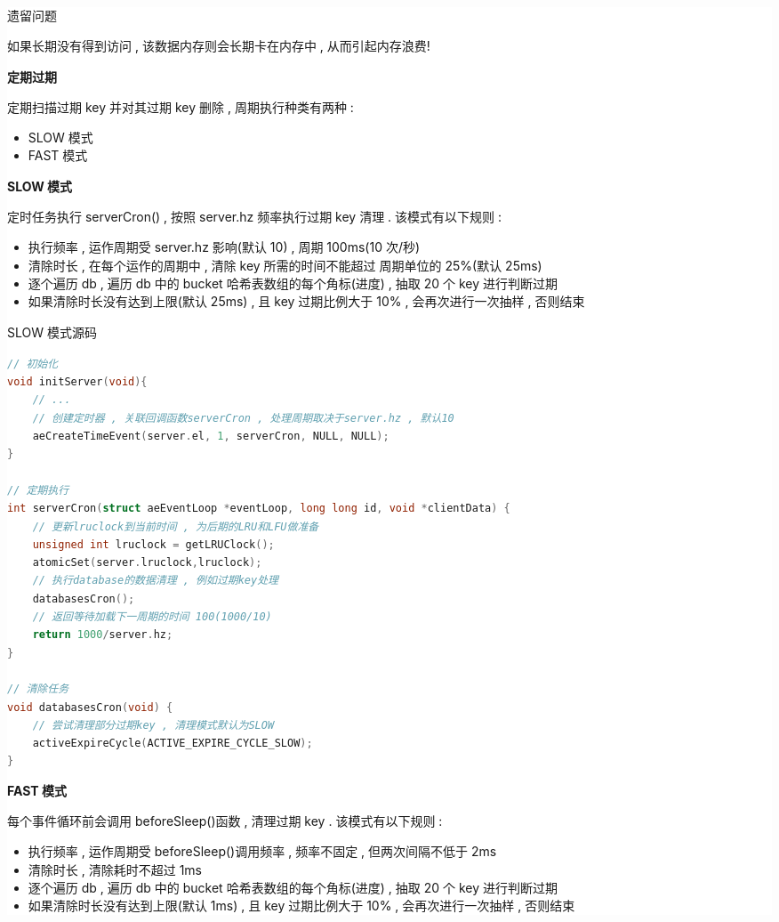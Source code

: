遗留问题

如果长期没有得到访问 , 该数据内存则会长期卡在内存中 , 从而引起内存浪费!

**定期过期**

定期扫描过期 key 并对其过期 key 删除 , 周期执行种类有两种 :

- SLOW 模式
- FAST 模式

**SLOW 模式**

定时任务执行 serverCron() , 按照 server.hz 频率执行过期 key 清理 . 该模式有以下规则 :

- 执行频率 , 运作周期受 server.hz 影响(默认 10) , 周期 100ms(10 次/秒)
- 清除时长 , 在每个运作的周期中 , 清除 key 所需的时间不能超过 周期单位的 25%(默认 25ms)
- 逐个遍历 db , 遍历 db 中的 bucket 哈希表数组的每个角标(进度) , 抽取 20 个 key 进行判断过期
- 如果清除时长没有达到上限(默认 25ms) , 且 key 过期比例大于 10% , 会再次进行一次抽样 , 否则结束

SLOW 模式源码

```c
// 初始化
void initServer(void){
    // ...
    // 创建定时器 , 关联回调函数serverCron , 处理周期取决于server.hz , 默认10
    aeCreateTimeEvent(server.el, 1, serverCron, NULL, NULL);
}

// 定期执行
int serverCron(struct aeEventLoop *eventLoop, long long id, void *clientData) {
    // 更新lruclock到当前时间 , 为后期的LRU和LFU做准备
    unsigned int lruclock = getLRUClock();
    atomicSet(server.lruclock,lruclock);
    // 执行database的数据清理 , 例如过期key处理
    databasesCron();
    // 返回等待加载下一周期的时间 100(1000/10)
    return 1000/server.hz;
}

// 清除任务
void databasesCron(void) {
    // 尝试清理部分过期key , 清理模式默认为SLOW
    activeExpireCycle(ACTIVE_EXPIRE_CYCLE_SLOW);
}
```

**FAST 模式**

每个事件循环前会调用 beforeSleep()函数 , 清理过期 key . 该模式有以下规则 :

- 执行频率 , 运作周期受 beforeSleep()调用频率 , 频率不固定 , 但两次间隔不低于 2ms
- 清除时长 , 清除耗时不超过 1ms
- 逐个遍历 db , 遍历 db 中的 bucket 哈希表数组的每个角标(进度) , 抽取 20 个 key 进行判断过期
- 如果清除时长没有达到上限(默认 1ms) , 且 key 过期比例大于 10% , 会再次进行一次抽样 , 否则结束
